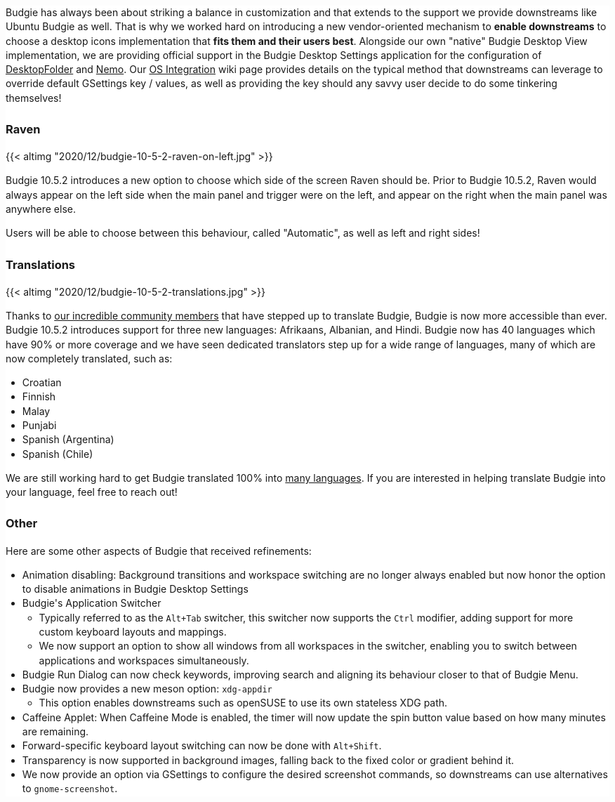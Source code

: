 Budgie has always been about striking a balance in customization and that extends to the support we provide downstreams like Ubuntu Budgie as well. That is why we worked hard on introducing a new vendor-oriented mechanism to **enable downstreams** to choose a desktop icons implementation that **fits them and their users best**. Alongside our own "native" Budgie Desktop View implementation, we are providing official support in the Budgie Desktop Settings application for the configuration of [DesktopFolder](https://github.com/spheras/desktopfolder) and [Nemo](https://github.com/linuxmint/nemo/). Our [OS Integration](https://github.com/solus-project/budgie-desktop/wiki/OS-Integration#gsettings-overrides) wiki page provides details on the typical method that downstreams can leverage to override default GSettings key / values, as well as providing the key should any savvy user decide to do some tinkering themselves!

### Raven

{{< altimg "2020/12/budgie-10-5-2-raven-on-left.jpg" >}}

Budgie 10.5.2 introduces a new option to choose which side of the screen Raven should be. Prior to Budgie 10.5.2, Raven would always appear on the left side when the main panel and trigger were on the left, and appear on the right when the main panel was anywhere else.

Users will be able to choose between this behaviour, called "Automatic", as well as left and right sides!

### Translations

{{< altimg "2020/12/budgie-10-5-2-translations.jpg" >}}

Thanks to [our incredible community members](https://discuss.getsol.us/d/5774-call-to-action-translators-needed) that have stepped up to translate Budgie, Budgie is now more accessible than ever. Budgie 10.5.2 introduces support for three new languages: Afrikaans, Albanian, and Hindi. Budgie now has 40 languages which have 90% or more coverage and we have seen dedicated translators step up for a wide range of languages, many of which are now completely translated, such as:

- Croatian
- Finnish
- Malay
- Punjabi
- Spanish (Argentina)
- Spanish (Chile)

We are still working hard to get Budgie translated 100% into [many languages](https://translate.getsol.us/projects/budgie-desktop/translations/). If you are interested in helping translate Budgie into your language, feel free to reach out!

### Other

Here are some other aspects of Budgie that received refinements:

- Animation disabling: Background transitions and workspace switching are no longer always enabled but now honor the option to disable animations in Budgie Desktop Settings
- Budgie's Application Switcher
  - Typically referred to as the `Alt+Tab` switcher, this switcher now supports the `Ctrl` modifier, adding support for more custom keyboard layouts and mappings.
  - We now support an option to show all windows from all workspaces in the switcher, enabling you to switch between applications and workspaces simultaneously.
- Budgie Run Dialog can now check keywords, improving search and aligning its behaviour closer to that of Budgie Menu.
- Budgie now provides a new meson option: `xdg-appdir` 
  - This option enables downstreams such as openSUSE to use its own stateless XDG path.
- Caffeine Applet: When Caffeine Mode is enabled, the timer will now update the spin button value based on how many minutes are remaining.
- Forward-specific keyboard layout switching can now be done with `Alt+Shift`.
- Transparency is now supported in background images, falling back to the fixed color or gradient behind it.
- We now provide an option via GSettings to configure the desired screenshot commands, so downstreams can use alternatives to `gnome-screenshot`.
